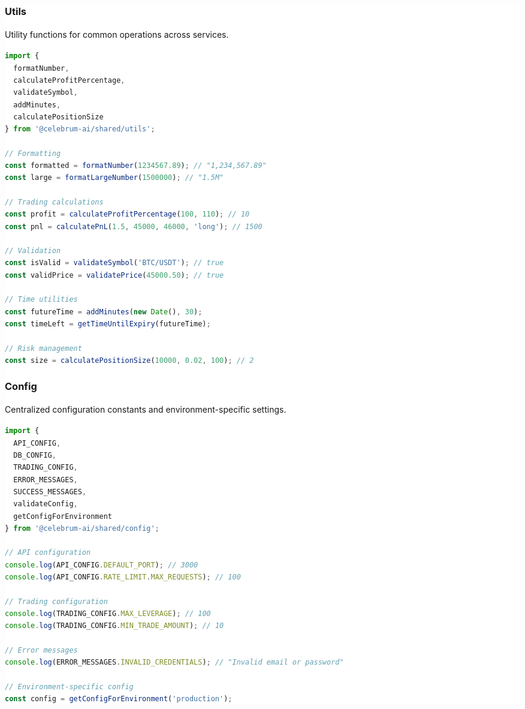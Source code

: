 ### Utils

Utility functions for common operations across services.

```typescript
import { 
  formatNumber, 
  calculateProfitPercentage, 
  validateSymbol,
  addMinutes,
  calculatePositionSize 
} from '@celebrum-ai/shared/utils';

// Formatting
const formatted = formatNumber(1234567.89); // "1,234,567.89"
const large = formatLargeNumber(1500000); // "1.5M"

// Trading calculations
const profit = calculateProfitPercentage(100, 110); // 10
const pnl = calculatePnL(1.5, 45000, 46000, 'long'); // 1500

// Validation
const isValid = validateSymbol('BTC/USDT'); // true
const validPrice = validatePrice(45000.50); // true

// Time utilities
const futureTime = addMinutes(new Date(), 30);
const timeLeft = getTimeUntilExpiry(futureTime);

// Risk management
const size = calculatePositionSize(10000, 0.02, 100); // 2
```

### Config

Centralized configuration constants and environment-specific settings.

```typescript
import { 
  API_CONFIG, 
  DB_CONFIG, 
  TRADING_CONFIG,
  ERROR_MESSAGES,
  SUCCESS_MESSAGES,
  validateConfig,
  getConfigForEnvironment 
} from '@celebrum-ai/shared/config';

// API configuration
console.log(API_CONFIG.DEFAULT_PORT); // 3000
console.log(API_CONFIG.RATE_LIMIT.MAX_REQUESTS); // 100

// Trading configuration
console.log(TRADING_CONFIG.MAX_LEVERAGE); // 100
console.log(TRADING_CONFIG.MIN_TRADE_AMOUNT); // 10

// Error messages
console.log(ERROR_MESSAGES.INVALID_CREDENTIALS); // "Invalid email or password"

// Environment-specific config
const config = getConfigForEnvironment('production');
```
